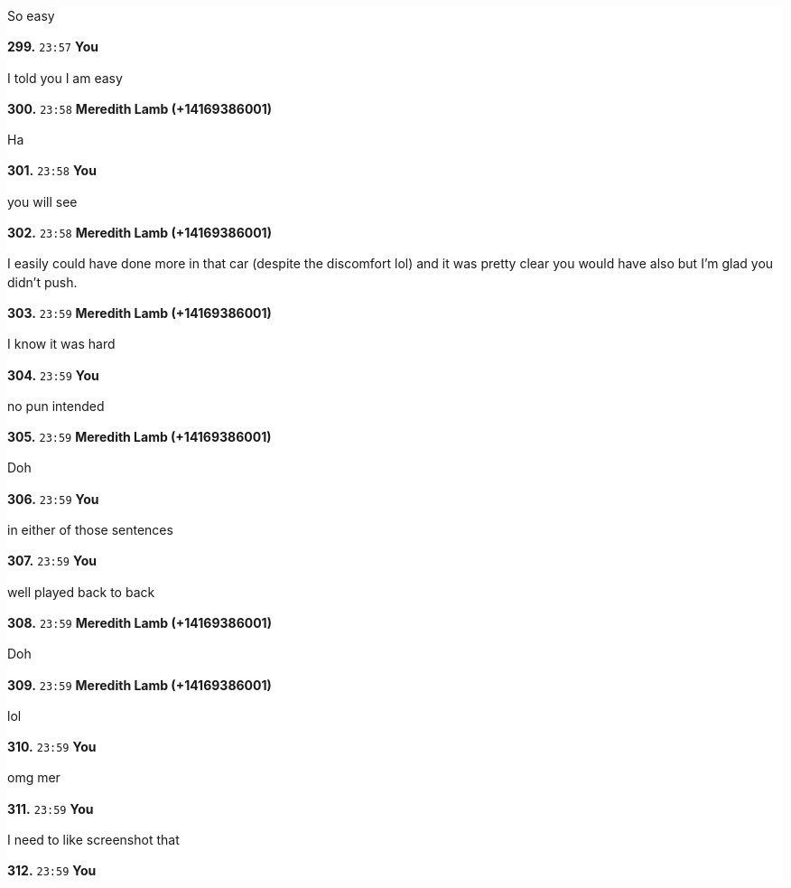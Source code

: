 So easy


**299.** `23:57` **You**

I told you I am easy


**300.** `23:58` **Meredith Lamb (+14169386001)**

Ha


**301.** `23:58` **You**

you will see


**302.** `23:58` **Meredith Lamb (+14169386001)**

I easily could have done more in that car \(despite the discomfort lol\) and it was pretty clear you would have also but I’m glad you didn’t push\.


**303.** `23:59` **Meredith Lamb (+14169386001)**

I know it was hard


**304.** `23:59` **You**

no pun intended


**305.** `23:59` **Meredith Lamb (+14169386001)**

Doh


**306.** `23:59` **You**

in either of those sentences


**307.** `23:59` **You**

well played back to back


**308.** `23:59` **Meredith Lamb (+14169386001)**

Doh


**309.** `23:59` **Meredith Lamb (+14169386001)**

lol


**310.** `23:59` **You**

omg mer


**311.** `23:59` **You**

I need to like screenshot that


**312.** `23:59` **You**

